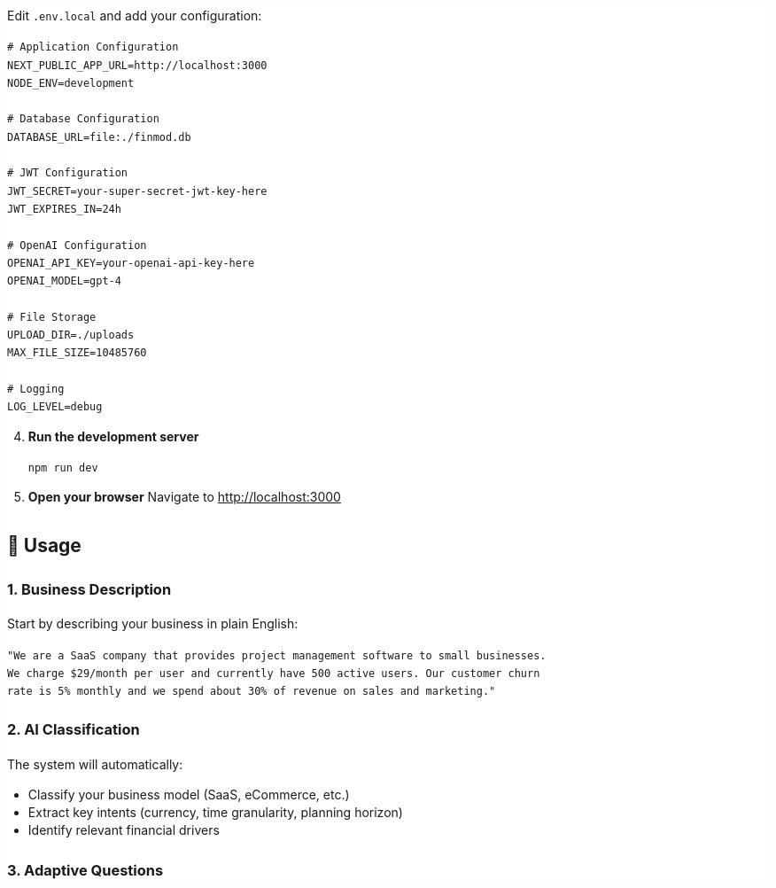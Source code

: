    Edit `.env.local` and add your configuration:
   ```env
   # Application Configuration
   NEXT_PUBLIC_APP_URL=http://localhost:3000
   NODE_ENV=development
   
   # Database Configuration
   DATABASE_URL=file:./finmod.db
   
   # JWT Configuration
   JWT_SECRET=your-super-secret-jwt-key-here
   JWT_EXPIRES_IN=24h
   
   # OpenAI Configuration
   OPENAI_API_KEY=your-openai-api-key-here
   OPENAI_MODEL=gpt-4
   
   # File Storage
   UPLOAD_DIR=./uploads
   MAX_FILE_SIZE=10485760
   
   # Logging
   LOG_LEVEL=debug
   ```

4. **Run the development server**
   ```bash
   npm run dev
   ```

5. **Open your browser**
   Navigate to [http://localhost:3000](http://localhost:3000)

## 🎯 Usage

### 1. Business Description

Start by describing your business in plain English:

```
"We are a SaaS company that provides project management software to small businesses. 
We charge $29/month per user and currently have 500 active users. Our customer churn 
rate is 5% monthly and we spend about 30% of revenue on sales and marketing."
```

### 2. AI Classification

The system will automatically:
- Classify your business model (SaaS, eCommerce, etc.)
- Extract key intents (currency, time granularity, planning horizon)
- Identify relevant financial drivers

### 3. Adaptive Questions
